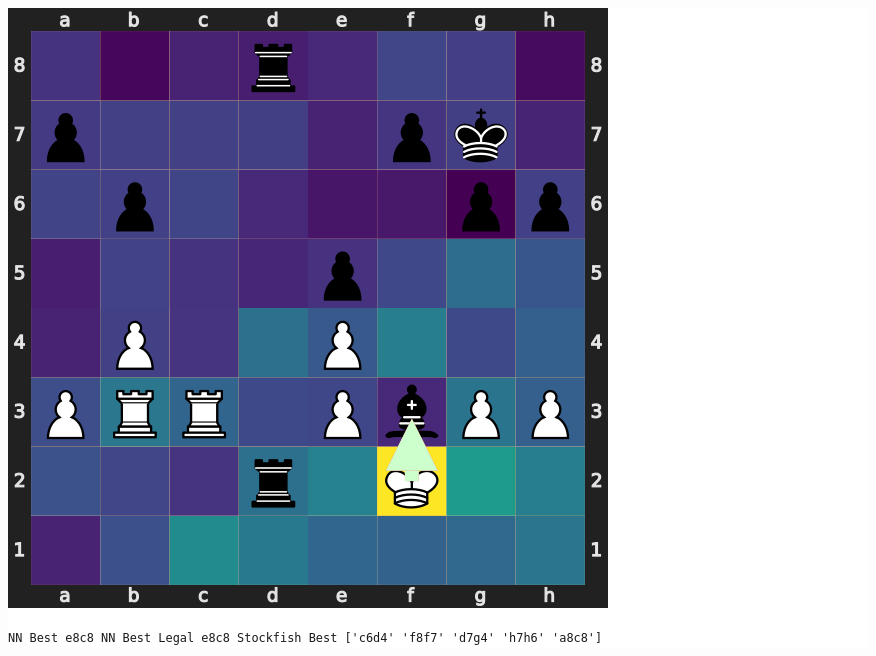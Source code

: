 ![svg](Exploring%20Chessmaro%20AI%20Model_files/Exploring%20Chessmaro%20AI%20Model_19_7.svg)
    


    NN Best e8c8 NN Best Legal e8c8 Stockfish Best ['c6d4' 'f8f7' 'd7g4' 'h7h6' 'a8c8']



    